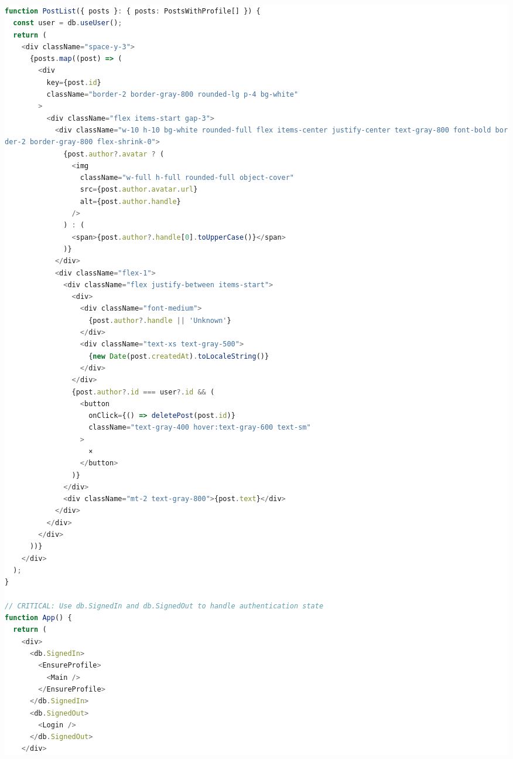 ```typescript
function PostList({ posts }: { posts: PostsWithProfile[] }) {
  const user = db.useUser();
  return (
    <div className="space-y-3">
      {posts.map((post) => (
        <div
          key={post.id}
          className="border-2 border-gray-800 rounded-lg p-4 bg-white"
        >
          <div className="flex items-start gap-3">
            <div className="w-10 h-10 bg-white rounded-full flex items-center justify-center text-gray-800 font-bold border-2 border-gray-800 flex-shrink-0">
              {post.author?.avatar ? (
                <img
                  className="w-full h-full rounded-full object-cover"
                  src={post.author.avatar.url}
                  alt={post.author.handle}
                />
              ) : (
                <span>{post.author?.handle[0].toUpperCase()}</span>
              )}
            </div>
            <div className="flex-1">
              <div className="flex justify-between items-start">
                <div>
                  <div className="font-medium">
                    {post.author?.handle || 'Unknown'}
                  </div>
                  <div className="text-xs text-gray-500">
                    {new Date(post.createdAt).toLocaleString()}
                  </div>
                </div>
                {post.author?.id === user?.id && (
                  <button
                    onClick={() => deletePost(post.id)}
                    className="text-gray-400 hover:text-gray-600 text-sm"
                  >
                    ×
                  </button>
                )}
              </div>
              <div className="mt-2 text-gray-800">{post.text}</div>
            </div>
          </div>
        </div>
      ))}
    </div>
  );
}

// CRITICAL: Use db.SignedIn and db.SignedOut to handle authentication state
function App() {
  return (
    <div>
      <db.SignedIn>
        <EnsureProfile>
          <Main />
        </EnsureProfile>
      </db.SignedIn>
      <db.SignedOut>
        <Login />
      </db.SignedOut>
    </div>
```
